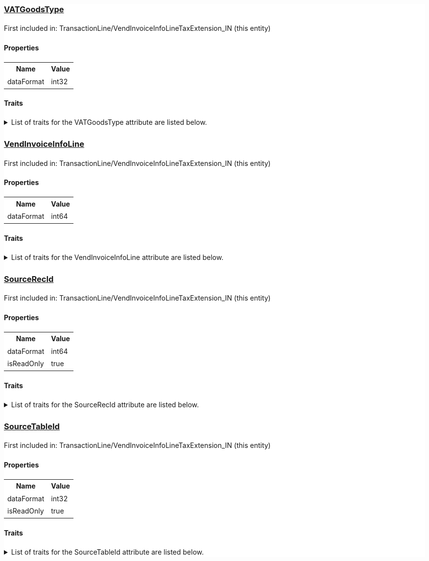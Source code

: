 ### <a href=#VATGoodsType name="VATGoodsType">VATGoodsType</a>

First included in: TransactionLine/VendInvoiceInfoLineTaxExtension_IN (this entity)  

#### Properties

<table><tr><th>Name</th><th>Value</th></tr><tr><td>dataFormat</td><td>int32</td></tr></table>

#### Traits

<details><summary>List of traits for the VATGoodsType attribute are listed below.</summary></details>

### <a href=#VendInvoiceInfoLine name="VendInvoiceInfoLine">VendInvoiceInfoLine</a>

First included in: TransactionLine/VendInvoiceInfoLineTaxExtension_IN (this entity)  

#### Properties

<table><tr><th>Name</th><th>Value</th></tr><tr><td>dataFormat</td><td>int64</td></tr></table>

#### Traits

<details><summary>List of traits for the VendInvoiceInfoLine attribute are listed below.</summary></details>

### <a href=#SourceRecId name="SourceRecId">SourceRecId</a>

First included in: TransactionLine/VendInvoiceInfoLineTaxExtension_IN (this entity)  

#### Properties

<table><tr><th>Name</th><th>Value</th></tr><tr><td>dataFormat</td><td>int64</td></tr><tr><td>isReadOnly</td><td>true</td></tr></table>

#### Traits

<details><summary>List of traits for the SourceRecId attribute are listed below.</summary></details>

### <a href=#SourceTableId name="SourceTableId">SourceTableId</a>

First included in: TransactionLine/VendInvoiceInfoLineTaxExtension_IN (this entity)  

#### Properties

<table><tr><th>Name</th><th>Value</th></tr><tr><td>dataFormat</td><td>int32</td></tr><tr><td>isReadOnly</td><td>true</td></tr></table>

#### Traits

<details><summary>List of traits for the SourceTableId attribute are listed below.</summary></details>
